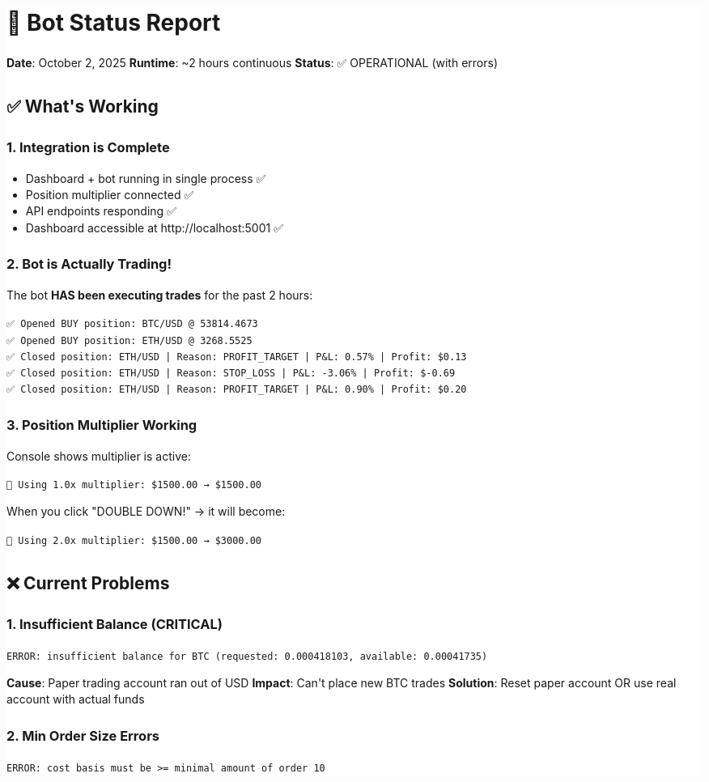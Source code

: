 # 🤖 Bot Status Report

**Date**: October 2, 2025
**Runtime**: ~2 hours continuous
**Status**: ✅ OPERATIONAL (with errors)

## ✅ What's Working

### 1. Integration is Complete
- Dashboard + bot running in single process ✅
- Position multiplier connected ✅
- API endpoints responding ✅
- Dashboard accessible at http://localhost:5001 ✅

### 2. Bot is Actually Trading!
The bot **HAS been executing trades** for the past 2 hours:

```
✅ Opened BUY position: BTC/USD @ 53814.4673
✅ Opened BUY position: ETH/USD @ 3268.5525
✅ Closed position: ETH/USD | Reason: PROFIT_TARGET | P&L: 0.57% | Profit: $0.13
✅ Closed position: ETH/USD | Reason: STOP_LOSS | P&L: -3.06% | Profit: $-0.69
✅ Closed position: ETH/USD | Reason: PROFIT_TARGET | P&L: 0.90% | Profit: $0.20
```

### 3. Position Multiplier Working
Console shows multiplier is active:
```
🎰 Using 1.0x multiplier: $1500.00 → $1500.00
```

When you click "DOUBLE DOWN!" → it will become:
```
🎰 Using 2.0x multiplier: $1500.00 → $3000.00
```

## ❌ Current Problems

### 1. Insufficient Balance (CRITICAL)
```
ERROR: insufficient balance for BTC (requested: 0.000418103, available: 0.00041735)
```

**Cause**: Paper trading account ran out of USD
**Impact**: Can't place new BTC trades
**Solution**: Reset paper account OR use real account with actual funds

### 2. Min Order Size Errors
```
ERROR: cost basis must be >= minimal amount of order 10
```
